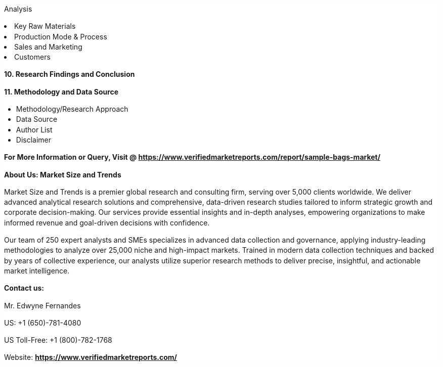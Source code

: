 Analysis</li><li>Key Raw Materials</li><li>Production Mode &amp; Process</li><li>Sales and Marketing</li><li>Customers</li></ul><p><strong>10. Research Findings and Conclusion</strong></p><p><strong>11. Methodology and Data Source</strong></p><ul><li>Methodology/Research Approach</li><li>Data Source</li><li>Author List</li><li>Disclaimer</li></ul></p><p><strong>For More Information or Query, Visit @ <a href="https://www.verifiedmarketreports.com/report/sample-bags-market/">https://www.verifiedmarketreports.com/report/sample-bags-market/</a></strong></p><p><strong>About Us: Market Size and Trends</strong></p><p>Market Size and Trends is a premier global research and consulting firm, serving over 5,000 clients worldwide. We deliver advanced analytical research solutions and comprehensive, data-driven research studies tailored to inform strategic growth and corporate decision-making. Our services provide essential insights and in-depth analyses, empowering organizations to make informed revenue and goal-driven decisions with confidence.</p><p>Our team of 250 expert analysts and SMEs specializes in advanced data collection and governance, applying industry-leading methodologies to analyze over 25,000 niche and high-impact markets. Trained in modern data collection techniques and backed by years of collective experience, our analysts utilize superior research methods to deliver precise, insightful, and actionable market intelligence.</p><p><strong>Contact us:</strong></p><p>Mr. Edwyne Fernandes</p><p>US: +1 (650)-781-4080</p><p>US Toll-Free: +1 (800)-782-1768</p><p>Website: <strong><a href="https://www.verifiedmarketreports.com/">https://www.verifiedmarketreports.com/</a></strong></p>
